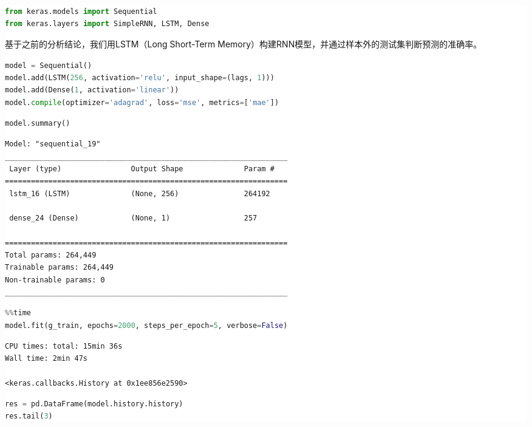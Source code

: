 
```python
from keras.models import Sequential
from keras.layers import SimpleRNN, LSTM, Dense
```


基于之前的分析结论，我们用LSTM（Long Short-Term Memory）构建RNN模型，并通过样本外的测试集判断预测的准确率。


```python
model = Sequential()
model.add(LSTM(256, activation='relu', input_shape=(lags, 1)))
model.add(Dense(1, activation='linear'))
model.compile(optimizer='adagrad', loss='mse', metrics=['mae'])
```


```python
model.summary()
```

    Model: "sequential_19"
    _________________________________________________________________
     Layer (type)                Output Shape              Param #   
    =================================================================
     lstm_16 (LSTM)              (None, 256)               264192    
                                                                     
     dense_24 (Dense)            (None, 1)                 257       
                                                                     
    =================================================================
    Total params: 264,449
    Trainable params: 264,449
    Non-trainable params: 0
    _________________________________________________________________
    


```python
%%time
model.fit(g_train, epochs=2000, steps_per_epoch=5, verbose=False)
```

    CPU times: total: 15min 36s
    Wall time: 2min 47s

    <keras.callbacks.History at 0x1ee856e2590>


```python
res = pd.DataFrame(model.history.history)
res.tail(3)
```


<div>
<style scoped>
    .dataframe tbody tr th:only-of-type {
        vertical-align: middle;
    }

    .dataframe tbody tr th {
        vertical-align: top;
    }
